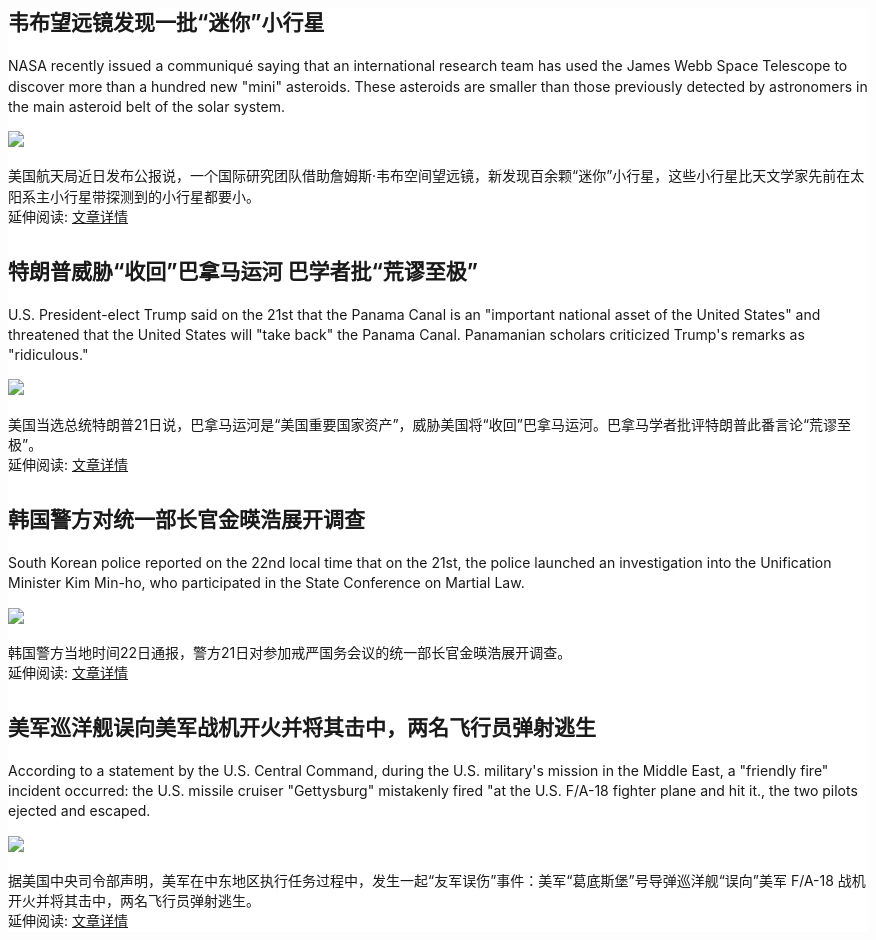## 韦布望远镜发现一批“迷你”小行星   
NASA recently issued a communiqué saying that an international research team has used the James Webb Space Telescope to discover more than a hundred new "mini" asteroids. These asteroids are smaller than those previously detected by astronomers in the main asteroid belt of the solar system.   

<img src="https://p4.img.cctvpic.com/photoworkspace/2024/12/22/2024122215255959531.jpg" />   

美国航天局近日发布公报说，一个国际研究团队借助詹姆斯·韦布空间望远镜，新发现百余颗“迷你”小行星，这些小行星比天文学家先前在太阳系主小行星带探测到的小行星都要小。   
延伸阅读: [文章详情](https://news.cctv.com/2024/12/22/ARTIQCYNsF6SG5B2ut6kIFQG241222.shtml)   

<qrcode title="韦布望远镜发现一批“迷你”小行星" image="https://p4.img.cctvpic.com/photoworkspace/2024/12/22/2024122215255959531.jpg" />   

## 特朗普威胁“收回”巴拿马运河 巴学者批“荒谬至极”   
U.S. President-elect Trump said on the 21st that the Panama Canal is an "important national asset of the United States" and threatened that the United States will "take back" the Panama Canal. Panamanian scholars criticized Trump's remarks as "ridiculous."   

<img src="https://p3.img.cctvpic.com/photoworkspace/2024/12/22/2024122214433424837.jpg" />   

美国当选总统特朗普21日说，巴拿马运河是“美国重要国家资产”，威胁美国将“收回”巴拿马运河。巴拿马学者批评特朗普此番言论“荒谬至极”。   
延伸阅读: [文章详情](https://news.cctv.com/2024/12/22/ARTIwhfwu2AONr3yrXm9DJE6241222.shtml)   

<qrcode title="特朗普威胁“收回”巴拿马运河 巴学者批“荒谬至极”" image="https://p3.img.cctvpic.com/photoworkspace/2024/12/22/2024122214433424837.jpg" />   

## 韩国警方对统一部长官金暎浩展开调查   
South Korean police reported on the 22nd local time that on the 21st, the police launched an investigation into the Unification Minister Kim Min-ho, who participated in the State Conference on Martial Law.   

<img src="https://p3.img.cctvpic.com/photoworkspace/2024/12/22/2024122214421630298.jpg" />   

韩国警方当地时间22日通报，警方21日对参加戒严国务会议的统一部长官金暎浩展开调查。   
延伸阅读: [文章详情](https://news.cctv.com/2024/12/22/ARTIraSdma8iL9wGnSfxj9aW241222.shtml)   

<qrcode title="韩国警方对统一部长官金暎浩展开调查" image="https://p3.img.cctvpic.com/photoworkspace/2024/12/22/2024122214421630298.jpg" />   

## 美军巡洋舰误向美军战机开火并将其击中，两名飞行员弹射逃生   
According to a statement by the U.S. Central Command, during the U.S. military's mission in the Middle East, a "friendly fire" incident occurred: the U.S. missile cruiser "Gettysburg" mistakenly fired "at the U.S. F/A-18 fighter plane and hit it., the two pilots ejected and escaped.   

<img src="https://p2.img.cctvpic.com/photoworkspace/2024/12/22/2024122214402965176.jpg" />   

据美国中央司令部声明，美军在中东地区执行任务过程中，发生一起“友军误伤”事件：美军“葛底斯堡”号导弹巡洋舰“误向”美军 F/A-18 战机开火并将其击中，两名飞行员弹射逃生。   
延伸阅读: [文章详情](https://news.cctv.com/2024/12/22/ARTIXK3AQm0lpcKfoCqKXPBL241222.shtml)   

<qrcode title="美军巡洋舰误向美军战机开火并将其击中，两名飞行员弹射逃生" image="https://p2.img.cctvpic.com/photoworkspace/2024/12/22/2024122214402965176.jpg" />   
